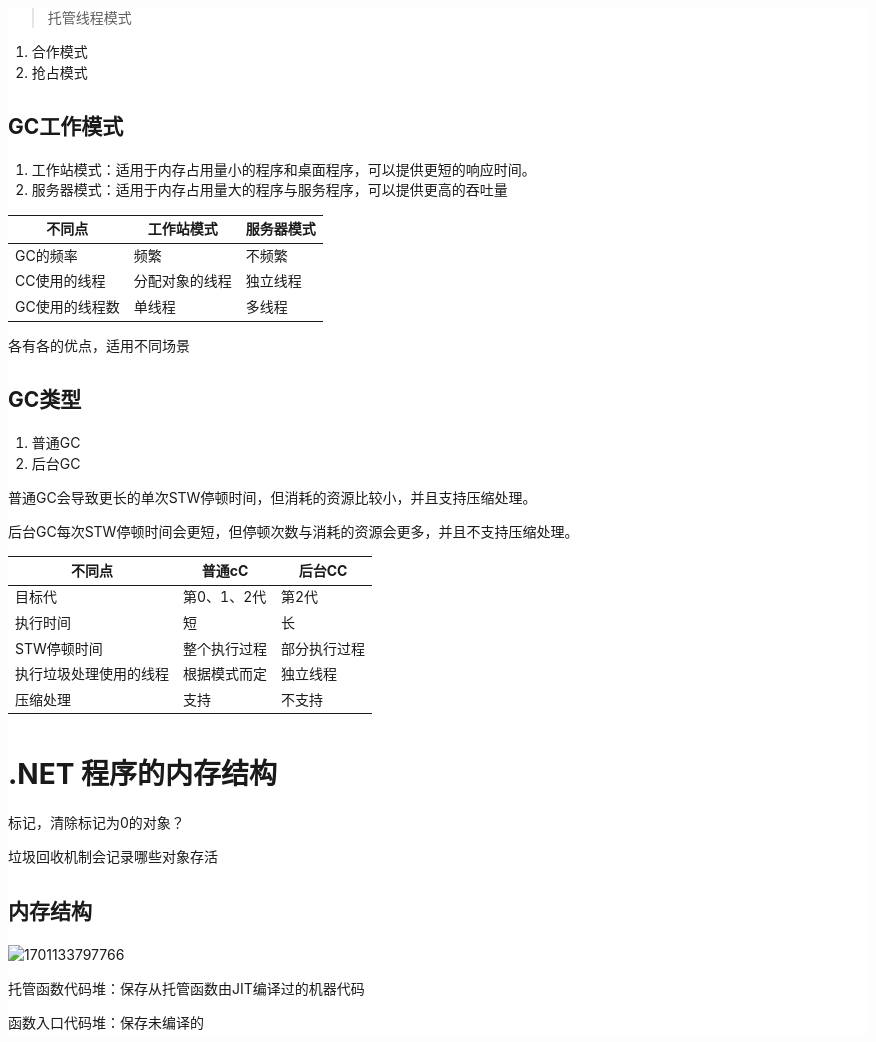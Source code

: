 > 托管线程模式

1. 合作模式
2. 抢占模式

## GC工作模式

1. 工作站模式：适用于内存占用量小的程序和桌面程序，可以提供更短的响应时间。
2. 服务器模式：适用于内存占用量大的程序与服务程序，可以提供更高的吞吐量

| 不同点         | 工作站模式     | 服务器模式 |
| -------------- | -------------- | ---------- |
| GC的频率       | 频繁           | 不频繁     |
| CC使用的线程   | 分配对象的线程 | 独立线程   |
| GC使用的线程数 | 单线程         | 多线程     |

各有各的优点，适用不同场景

## GC类型

1. 普通GC
2. 后台GC

普通GC会导致更长的单次STW停顿时间，但消耗的资源比较小，并且支持压缩处理。

后台GC每次STW停顿时间会更短，但停顿次数与消耗的资源会更多，并且不支持压缩处理。

| 不同点                 | 普通cC       | 后台CC       |
| ---------------------- | ------------ | ------------ |
| 目标代                 | 第0、1、2代  | 第2代        |
| 执行时间               | 短           | 长           |
| STW停顿时间            | 整个执行过程 | 部分执行过程 |
| 执行垃圾处理使用的线程 | 根据模式而定 | 独立线程     |
| 压缩处理               | 支持         | 不支持       |

# .NET 程序的内存结构

标记，清除标记为0的对象？

垃圾回收机制会记录哪些对象存活

## 内存结构

![1701133797766](image/GC/1701133797766.png "内存结构")

托管函数代码堆：保存从托管函数由JIT编译过的机器代码

函数入口代码堆：保存未编译的
